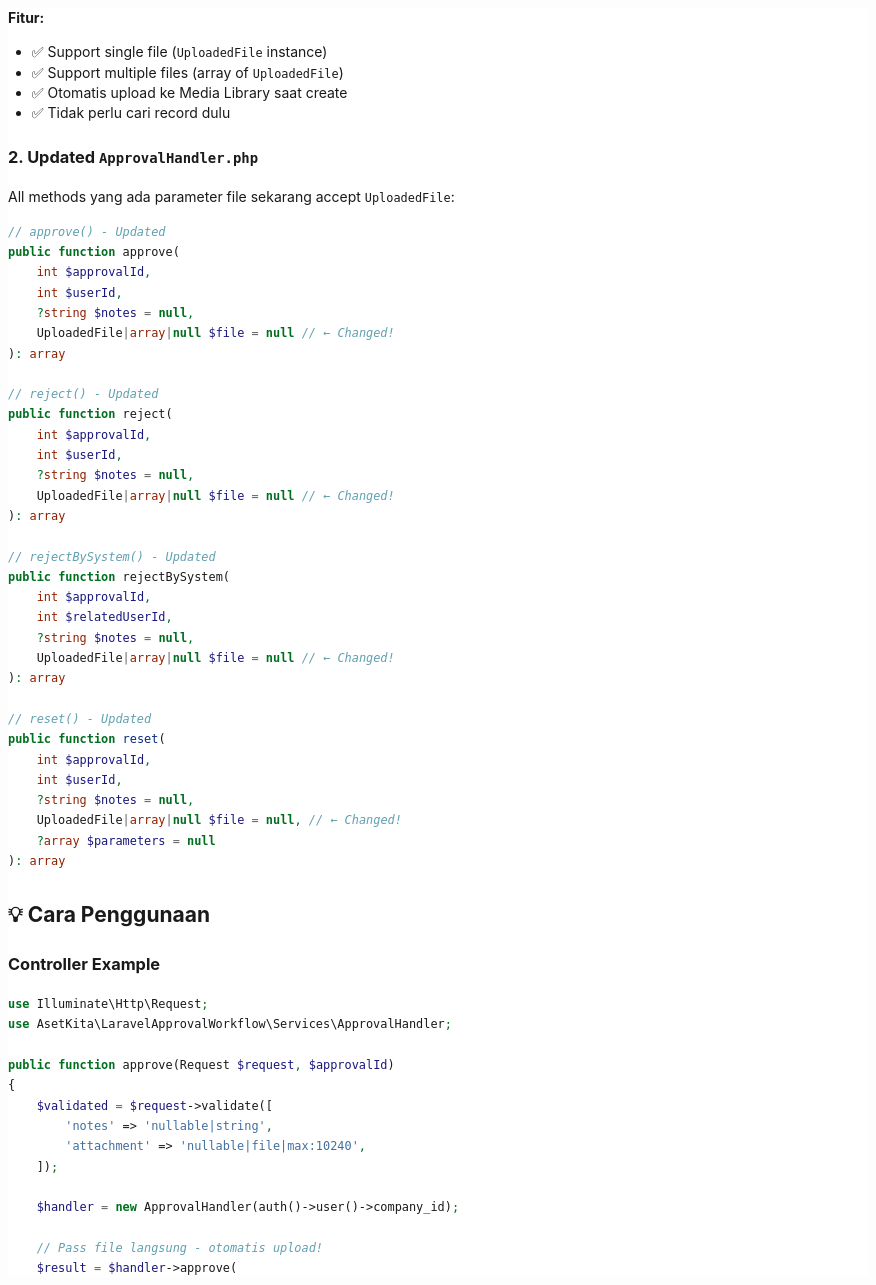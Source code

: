 **Fitur:**
- ✅ Support single file (`UploadedFile` instance)
- ✅ Support multiple files (array of `UploadedFile`)
- ✅ Otomatis upload ke Media Library saat create
- ✅ Tidak perlu cari record dulu

### 2. Updated `ApprovalHandler.php`

All methods yang ada parameter file sekarang accept `UploadedFile`:

```php
// approve() - Updated
public function approve(
    int $approvalId, 
    int $userId, 
    ?string $notes = null, 
    UploadedFile|array|null $file = null // ← Changed!
): array

// reject() - Updated  
public function reject(
    int $approvalId, 
    int $userId, 
    ?string $notes = null, 
    UploadedFile|array|null $file = null // ← Changed!
): array

// rejectBySystem() - Updated
public function rejectBySystem(
    int $approvalId, 
    int $relatedUserId, 
    ?string $notes = null, 
    UploadedFile|array|null $file = null // ← Changed!
): array

// reset() - Updated
public function reset(
    int $approvalId, 
    int $userId, 
    ?string $notes = null, 
    UploadedFile|array|null $file = null, // ← Changed!
    ?array $parameters = null
): array
```

## 💡 Cara Penggunaan

### Controller Example

```php
use Illuminate\Http\Request;
use AsetKita\LaravelApprovalWorkflow\Services\ApprovalHandler;

public function approve(Request $request, $approvalId)
{
    $validated = $request->validate([
        'notes' => 'nullable|string',
        'attachment' => 'nullable|file|max:10240',
    ]);

    $handler = new ApprovalHandler(auth()->user()->company_id);

    // Pass file langsung - otomatis upload!
    $result = $handler->approve(
```